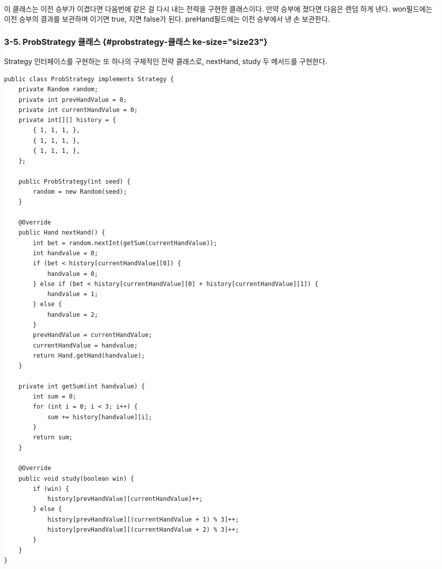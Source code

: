이 클래스는 이전 승부가 이겼다면 다음번에 같은 걸 다시 내는 전략을 구현한 클래스이다. 만약 승부에 졌다면 다음은 랜덤 하게 낸다. won필드에는 이전 승부의 결과를 보관하며 이기면 true, 지면 false가 된다. preHand필드에는 이전 승부에서 낸 손 보관한다.

### 3-5. ProbStrategy 클래스 {#probstrategy-클래스 ke-size="size23"}

Strategy 인터페이스를 구현하는 또 하나의 구체적인 전략 클래스로, nextHand, study 두 메서드를 구현한다.

``` angelscript
public class ProbStrategy implements Strategy {
    private Random random;
    private int prevHandValue = 0;
    private int currentHandValue = 0;
    private int[][] history = {
        { 1, 1, 1, },
        { 1, 1, 1, },
        { 1, 1, 1, },
    };

    public ProbStrategy(int seed) {
        random = new Random(seed);
    }

    @Override
    public Hand nextHand() {
        int bet = random.nextInt(getSum(currentHandValue));
        int handvalue = 0;
        if (bet < history[currentHandValue][0]) {
            handvalue = 0;
        } else if (bet < history[currentHandValue][0] + history[currentHandValue][1]) {
            handvalue = 1;
        } else {
            handvalue = 2;
        }
        prevHandValue = currentHandValue;
        currentHandValue = handvalue;
        return Hand.getHand(handvalue);
    }

    private int getSum(int handvalue) {
        int sum = 0;
        for (int i = 0; i < 3; i++) {
            sum += history[handvalue][i];
        }
        return sum;
    }

    @Override
    public void study(boolean win) {
        if (win) {
            history[prevHandValue][currentHandValue]++;
        } else {
            history[prevHandValue][(currentHandValue + 1) % 3]++;
            history[prevHandValue][(currentHandValue + 2) % 3]++;
        }
    }
}
```
